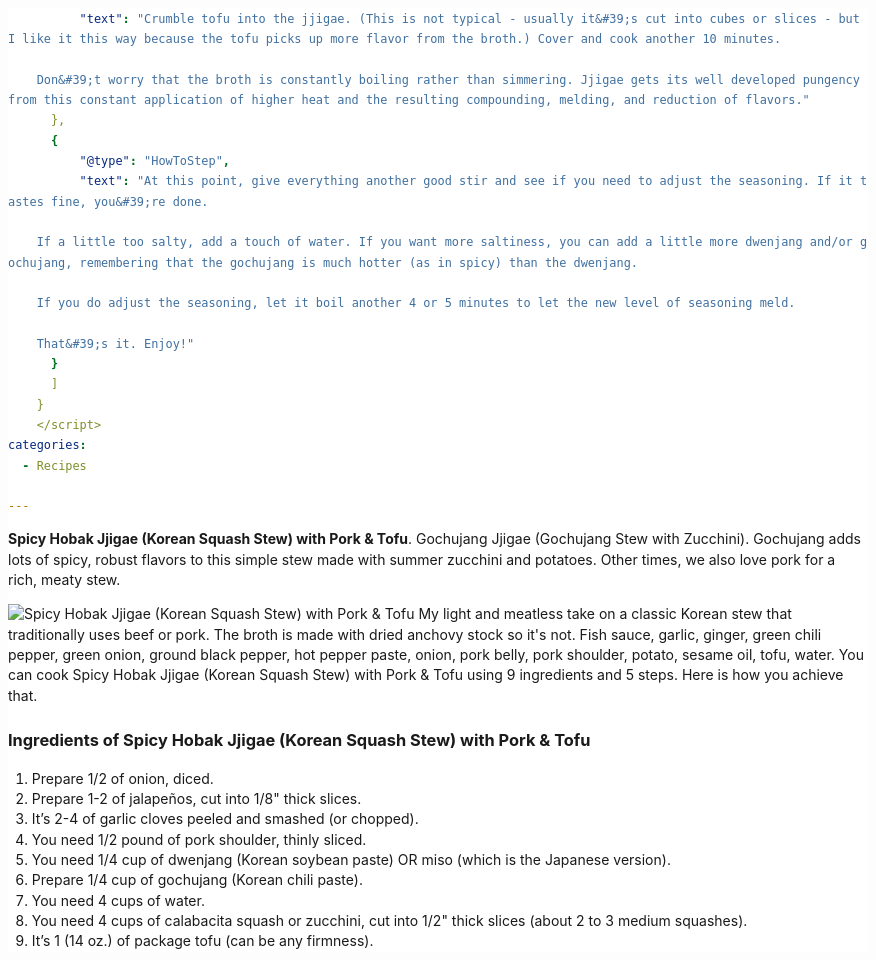 ```yaml
          "text": "Crumble tofu into the jjigae. (This is not typical - usually it&#39;s cut into cubes or slices - but I like it this way because the tofu picks up more flavor from the broth.) Cover and cook another 10 minutes.
    
    Don&#39;t worry that the broth is constantly boiling rather than simmering. Jjigae gets its well developed pungency from this constant application of higher heat and the resulting compounding, melding, and reduction of flavors."
      }, 
      {
          "@type": "HowToStep",
          "text": "At this point, give everything another good stir and see if you need to adjust the seasoning. If it tastes fine, you&#39;re done.
    
    If a little too salty, add a touch of water. If you want more saltiness, you can add a little more dwenjang and/or gochujang, remembering that the gochujang is much hotter (as in spicy) than the dwenjang. 
    
    If you do adjust the seasoning, let it boil another 4 or 5 minutes to let the new level of seasoning meld.
    
    That&#39;s it. Enjoy!"
      }
      ]
    }
    </script>
categories:
  - Recipes

---
```

**Spicy Hobak Jjigae (Korean Squash Stew) with Pork & Tofu**. Gochujang Jjigae (Gochujang Stew with Zucchini). Gochujang adds lots of spicy, robust flavors to this simple stew made with summer zucchini and potatoes. Other times, we also love pork for a rich, meaty stew. 

<img src="https://img-global.cpcdn.com/recipes/e0d889b1732a2047/751x532cq70/spicy-hobak-jjigae-korean-squash-stew-with-pork-tofu-recipe-main-photo.jpg" alt="Spicy Hobak Jjigae (Korean Squash Stew) with Pork & Tofu" style="width: 100%;" /> My light and meatless take on a classic Korean stew that traditionally uses beef or pork. The broth is made with dried anchovy stock so it's not. Fish sauce, garlic, ginger, green chili pepper, green onion, ground black pepper, hot pepper paste, onion, pork belly, pork shoulder, potato, sesame oil, tofu, water. You can cook Spicy Hobak Jjigae (Korean Squash Stew) with Pork & Tofu using 9 ingredients and 5 steps. Here is how you achieve that. 

### Ingredients of Spicy Hobak Jjigae (Korean Squash Stew) with Pork & Tofu

  1. Prepare 1/2 of onion, diced. 
  2. Prepare 1-2 of jalapeños, cut into 1/8" thick slices. 
  3. It&#8217;s 2-4 of garlic cloves peeled and smashed (or chopped). 
  4. You need 1/2 pound of pork shoulder, thinly sliced. 
  5. You need 1/4 cup of dwenjang (Korean soybean paste) OR miso (which is the Japanese version). 
  6. Prepare 1/4 cup of gochujang (Korean chili paste). 
  7. You need 4 cups of water. 
  8. You need 4 cups of calabacita squash or zucchini, cut into 1/2" thick slices (about 2 to 3 medium squashes). 
  9. It&#8217;s 1 (14 oz.) of package tofu (can be any firmness). 
